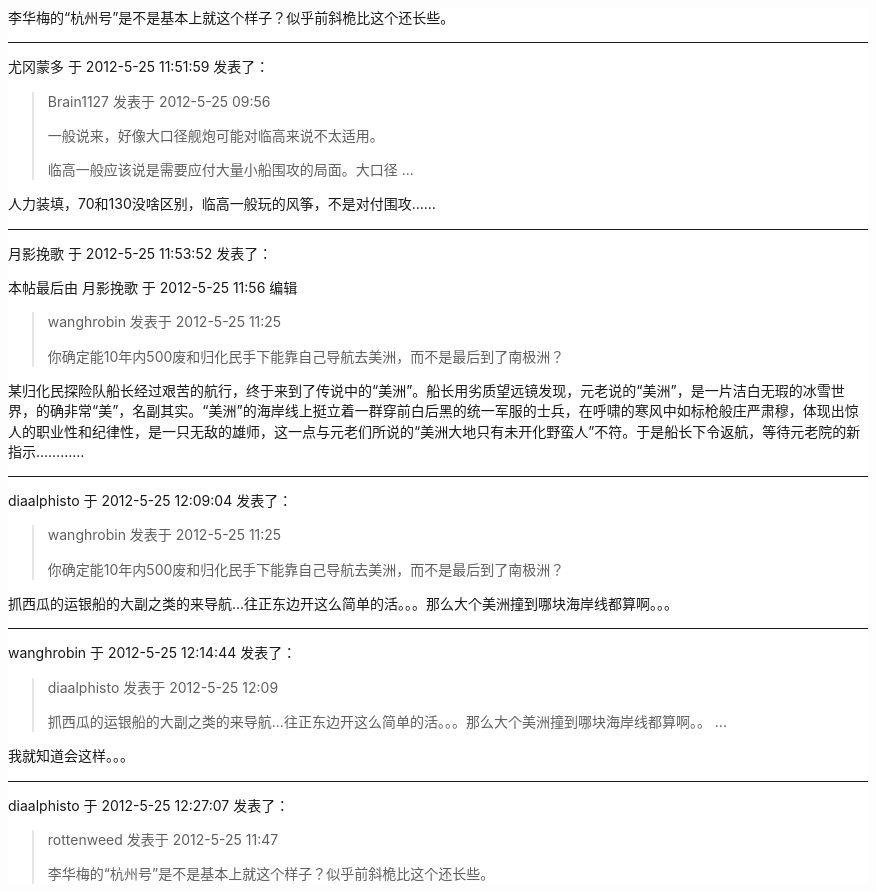 李华梅的“杭州号”是不是基本上就这个样子？似乎前斜桅比这个还长些。

---------

尤冈蒙多 于 2012-5-25 11:51:59 发表了：

> Brain1127 发表于 2012-5-25 09:56
> 
> 一般说来，好像大口径舰炮可能对临高来说不太适用。
> 
> 临高一般应该说是需要应付大量小船围攻的局面。大口径 ...



人力装填，70和130没啥区别，临高一般玩的风筝，不是对付围攻……

---------

月影挽歌 于 2012-5-25 11:53:52 发表了：

本帖最后由 月影挽歌 于 2012-5-25 11:56 编辑 


> 
> wanghrobin 发表于 2012-5-25 11:25
> 
> 你确定能10年内500废和归化民手下能靠自己导航去美洲，而不是最后到了南极洲？



某归化民探险队船长经过艰苦的航行，终于来到了传说中的“美洲”。船长用劣质望远镜发现，元老说的“美洲”，是一片洁白无瑕的冰雪世界，的确非常“美”，名副其实。“美洲”的海岸线上挺立着一群穿前白后黑的统一军服的士兵，在呼啸的寒风中如标枪般庄严肃穆，体现出惊人的职业性和纪律性，是一只无敌的雄师，这一点与元老们所说的“美洲大地只有未开化野蛮人”不符。于是船长下令返航，等待元老院的新指示…………

---------

diaalphisto 于 2012-5-25 12:09:04 发表了：

> wanghrobin 发表于 2012-5-25 11:25
> 
> 你确定能10年内500废和归化民手下能靠自己导航去美洲，而不是最后到了南极洲？



抓西瓜的运银船的大副之类的来导航...往正东边开这么简单的活。。。那么大个美洲撞到哪块海岸线都算啊。。。

---------

wanghrobin 于 2012-5-25 12:14:44 发表了：

> diaalphisto 发表于 2012-5-25 12:09
> 
> 抓西瓜的运银船的大副之类的来导航...往正东边开这么简单的活。。。那么大个美洲撞到哪块海岸线都算啊。。 ...



我就知道会这样。。。

---------

diaalphisto 于 2012-5-25 12:27:07 发表了：

> rottenweed 发表于 2012-5-25 11:47
> 
> 李华梅的“杭州号”是不是基本上就这个样子？似乎前斜桅比这个还长些。
